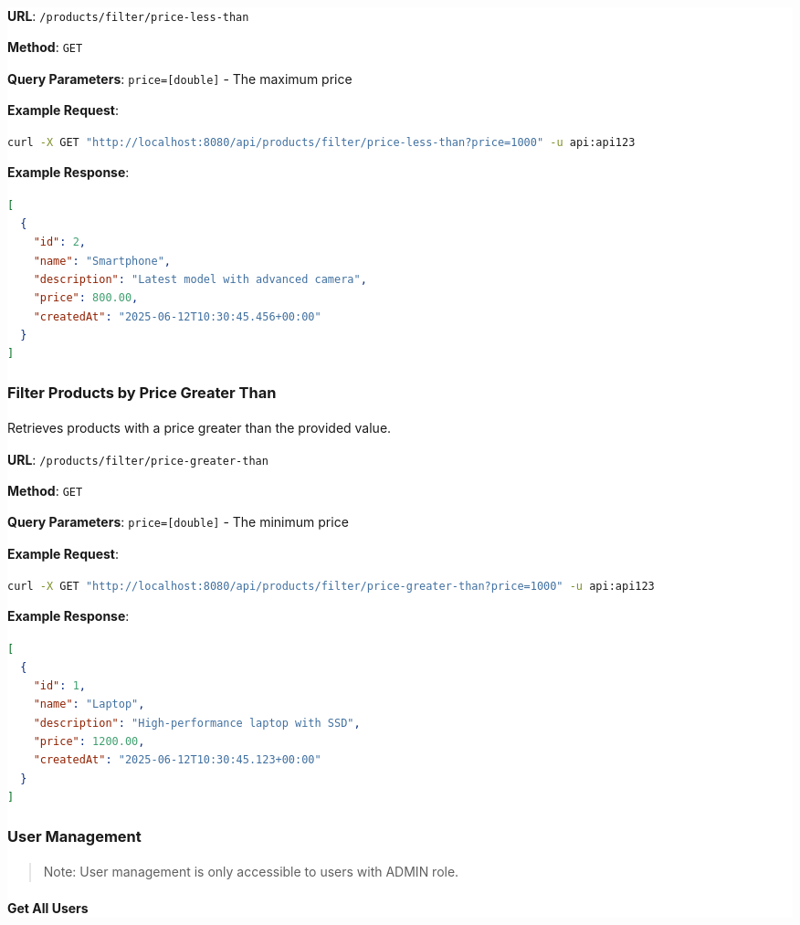 **URL**: `/products/filter/price-less-than`

**Method**: `GET`

**Query Parameters**: `price=[double]` - The maximum price

**Example Request**:
```bash
curl -X GET "http://localhost:8080/api/products/filter/price-less-than?price=1000" -u api:api123
```

**Example Response**:
```json
[
  {
    "id": 2,
    "name": "Smartphone",
    "description": "Latest model with advanced camera",
    "price": 800.00,
    "createdAt": "2025-06-12T10:30:45.456+00:00"
  }
]
```

### Filter Products by Price Greater Than

Retrieves products with a price greater than the provided value.

**URL**: `/products/filter/price-greater-than`

**Method**: `GET`

**Query Parameters**: `price=[double]` - The minimum price

**Example Request**:
```bash
curl -X GET "http://localhost:8080/api/products/filter/price-greater-than?price=1000" -u api:api123
```

**Example Response**:
```json
[
  {
    "id": 1,
    "name": "Laptop",
    "description": "High-performance laptop with SSD",
    "price": 1200.00,
    "createdAt": "2025-06-12T10:30:45.123+00:00"
  }
]
```

### User Management

> Note: User management is only accessible to users with ADMIN role.

#### Get All Users
